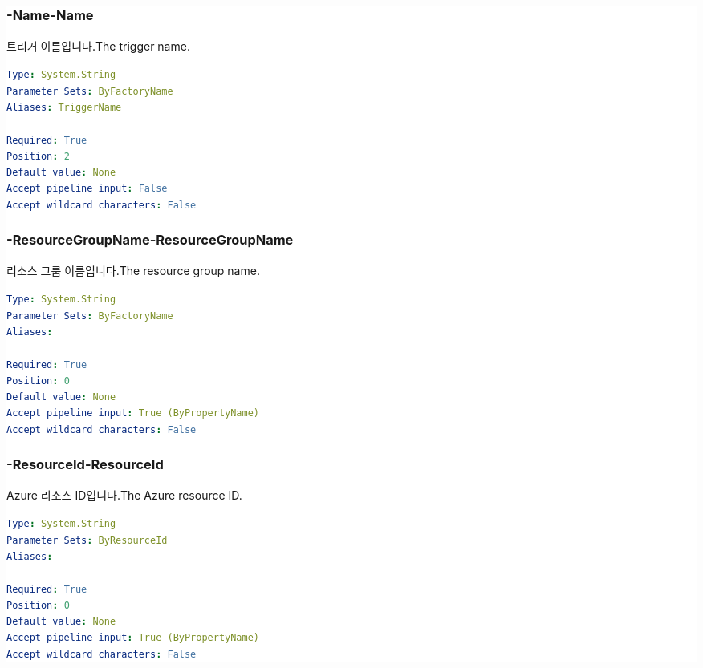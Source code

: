 ### <span data-ttu-id="bb1c2-123">-Name</span><span class="sxs-lookup"><span data-stu-id="bb1c2-123">-Name</span></span>
<span data-ttu-id="bb1c2-124">트리거 이름입니다.</span><span class="sxs-lookup"><span data-stu-id="bb1c2-124">The trigger name.</span></span>

```yaml
Type: System.String
Parameter Sets: ByFactoryName
Aliases: TriggerName

Required: True
Position: 2
Default value: None
Accept pipeline input: False
Accept wildcard characters: False
```

### <span data-ttu-id="bb1c2-125">-ResourceGroupName</span><span class="sxs-lookup"><span data-stu-id="bb1c2-125">-ResourceGroupName</span></span>
<span data-ttu-id="bb1c2-126">리소스 그룹 이름입니다.</span><span class="sxs-lookup"><span data-stu-id="bb1c2-126">The resource group name.</span></span>

```yaml
Type: System.String
Parameter Sets: ByFactoryName
Aliases:

Required: True
Position: 0
Default value: None
Accept pipeline input: True (ByPropertyName)
Accept wildcard characters: False
```

### <span data-ttu-id="bb1c2-127">-ResourceId</span><span class="sxs-lookup"><span data-stu-id="bb1c2-127">-ResourceId</span></span>
<span data-ttu-id="bb1c2-128">Azure 리소스 ID입니다.</span><span class="sxs-lookup"><span data-stu-id="bb1c2-128">The Azure resource ID.</span></span>

```yaml
Type: System.String
Parameter Sets: ByResourceId
Aliases:

Required: True
Position: 0
Default value: None
Accept pipeline input: True (ByPropertyName)
Accept wildcard characters: False
```
